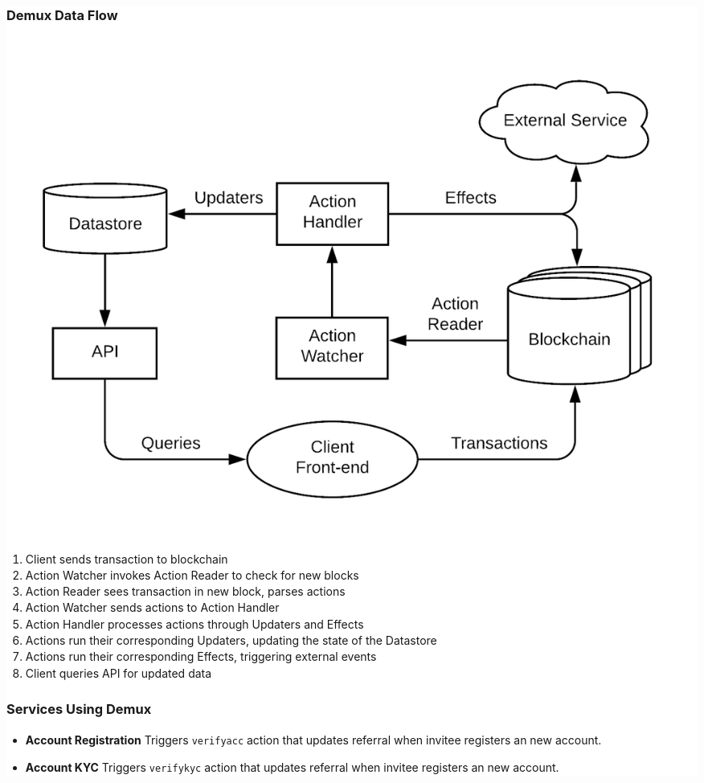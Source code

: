 ### Demux Data Flow

<p align="center">
   <img src="./docs/img/demux-data-pattern.png">
</p>

1. Client sends transaction to blockchain
1. Action Watcher invokes Action Reader to check for new blocks
1. Action Reader sees transaction in new block, parses actions
1. Action Watcher sends actions to Action Handler
1. Action Handler processes actions through Updaters and Effects
1. Actions run their corresponding Updaters, updating the state of the Datastore
1. Actions run their corresponding Effects, triggering external events
1. Client queries API for updated data

### Services Using Demux

- **Account Registration** Triggers `verifyacc` action that updates referral when invitee registers an new account.

- **Account KYC** Triggers `verifykyc` action that updates referral when invitee registers an new account.
